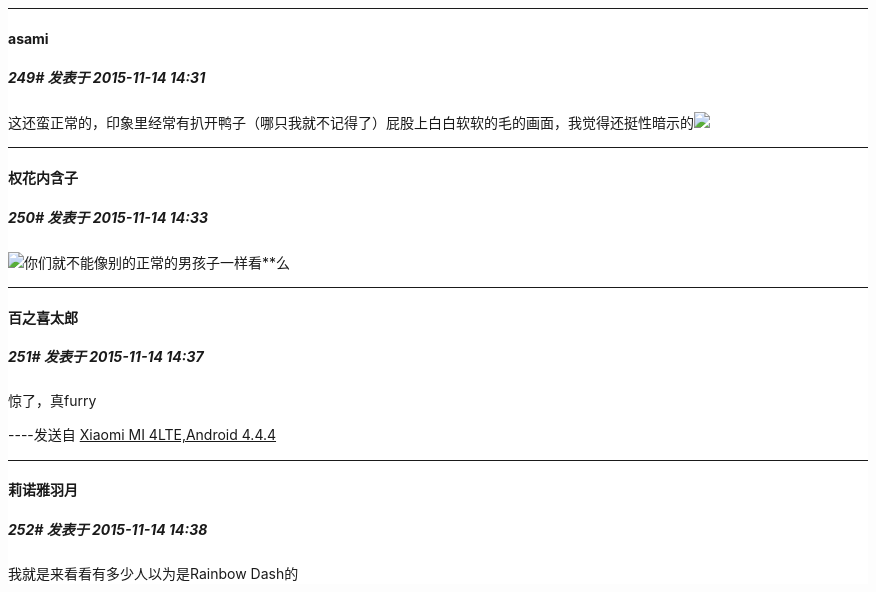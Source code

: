 





-----

####  asami  
##### 249#       发表于 2015-11-14 14:31




这还蛮正常的，印象里经常有扒开鸭子（哪只我就不记得了）屁股上白白软软的毛的画面，我觉得还挺性暗示的<img src="https://static.saraba1st.com/image/smiley/face/33.gif" referrerpolicy="no-referrer">







-----

####  权花内含子  
##### 250#       发表于 2015-11-14 14:33



<img src="https://static.saraba1st.com/image/smiley/face/91.gif" referrerpolicy="no-referrer">你们就不能像别的正常的男孩子一样看**么







-----

####  百之喜太郎  
##### 251#       发表于 2015-11-14 14:37




惊了，真furry


----发送自 [Xiaomi MI 4LTE,Android 4.4.4](http://stage1.5j4m.com/?1.17)







-----

####  莉诺雅羽月  
##### 252#       发表于 2015-11-14 14:38




我就是来看看有多少人以为是Rainbow Dash的




